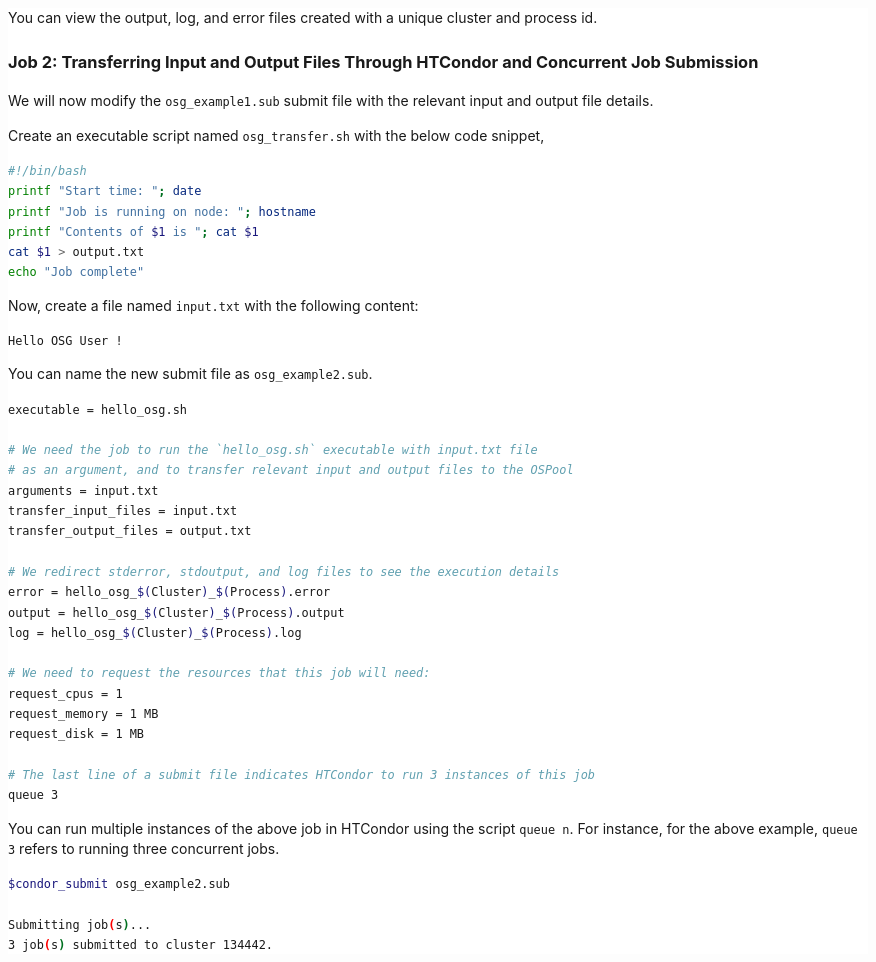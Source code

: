 You can view the output, log, and error files created with a unique cluster and process id.

### Job 2: Transferring Input and Output Files Through HTCondor and Concurrent Job Submission

We will now modify the `osg_example1.sub` submit file with the relevant input and output file details.

Create an executable script named `osg_transfer.sh` with the below code snippet,

```bash
#!/bin/bash
printf "Start time: "; date
printf "Job is running on node: "; hostname
printf "Contents of $1 is "; cat $1
cat $1 > output.txt
echo "Job complete"
```

Now, create a file named `input.txt` with the following content:

```bash
Hello OSG User !
```

You can name the new submit file as `osg_example2.sub`.

```bash
executable = hello_osg.sh

# We need the job to run the `hello_osg.sh` executable with input.txt file
# as an argument, and to transfer relevant input and output files to the OSPool
arguments = input.txt
transfer_input_files = input.txt
transfer_output_files = output.txt

# We redirect stderror, stdoutput, and log files to see the execution details
error = hello_osg_$(Cluster)_$(Process).error
output = hello_osg_$(Cluster)_$(Process).output
log = hello_osg_$(Cluster)_$(Process).log

# We need to request the resources that this job will need:
request_cpus = 1
request_memory = 1 MB
request_disk = 1 MB

# The last line of a submit file indicates HTCondor to run 3 instances of this job 
queue 3
```

You can run multiple instances of the above job in HTCondor using the script `queue n`. For instance, for the above example, `queue 3` refers to running three concurrent jobs.

```bash
$condor_submit osg_example2.sub 

Submitting job(s)...
3 job(s) submitted to cluster 134442.
```
